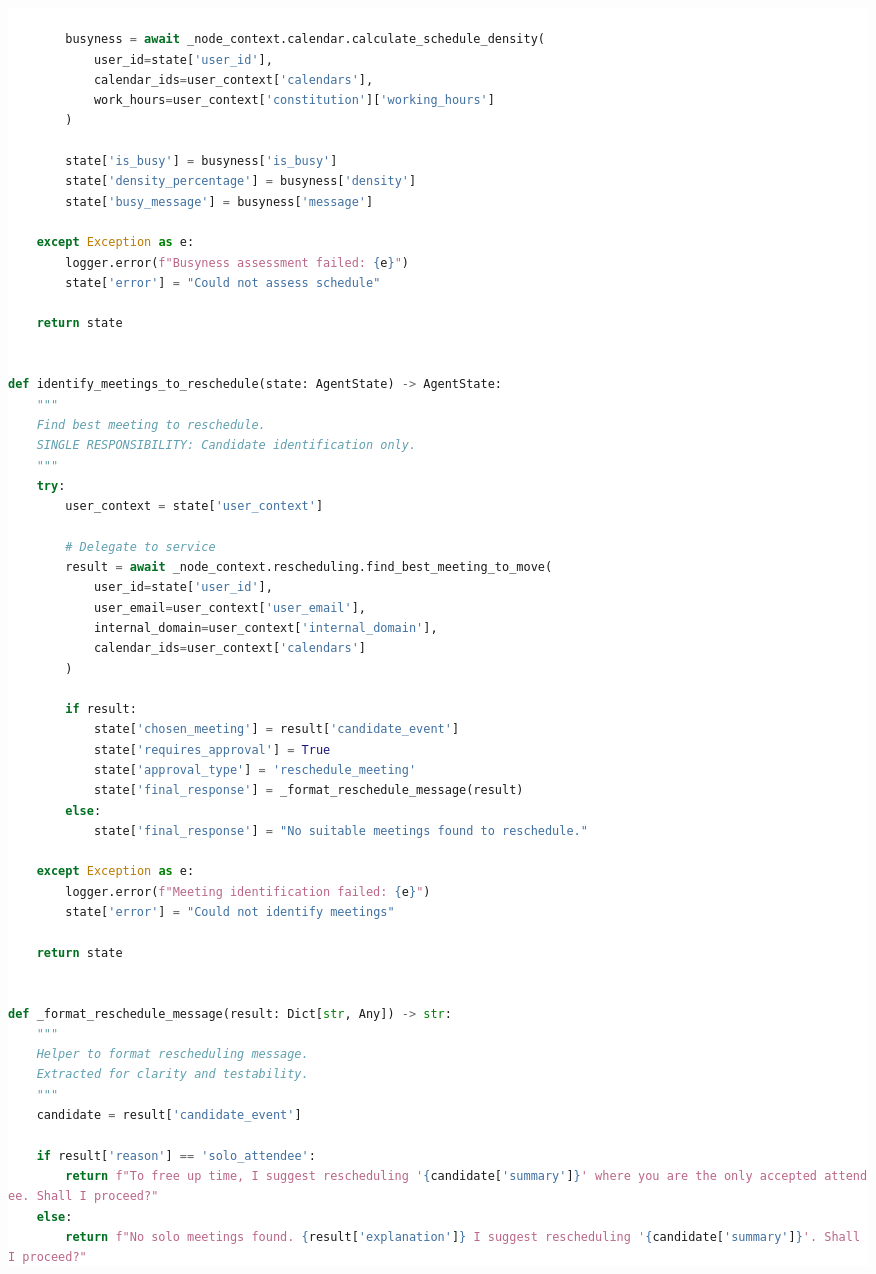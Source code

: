 ```python
        
        busyness = await _node_context.calendar.calculate_schedule_density(
            user_id=state['user_id'],
            calendar_ids=user_context['calendars'],
            work_hours=user_context['constitution']['working_hours']
        )
        
        state['is_busy'] = busyness['is_busy']
        state['density_percentage'] = busyness['density']
        state['busy_message'] = busyness['message']
        
    except Exception as e:
        logger.error(f"Busyness assessment failed: {e}")
        state['error'] = "Could not assess schedule"
    
    return state


def identify_meetings_to_reschedule(state: AgentState) -> AgentState:
    """
    Find best meeting to reschedule.
    SINGLE RESPONSIBILITY: Candidate identification only.
    """
    try:
        user_context = state['user_context']
        
        # Delegate to service
        result = await _node_context.rescheduling.find_best_meeting_to_move(
            user_id=state['user_id'],
            user_email=user_context['user_email'],
            internal_domain=user_context['internal_domain'],
            calendar_ids=user_context['calendars']
        )
        
        if result:
            state['chosen_meeting'] = result['candidate_event']
            state['requires_approval'] = True
            state['approval_type'] = 'reschedule_meeting'
            state['final_response'] = _format_reschedule_message(result)
        else:
            state['final_response'] = "No suitable meetings found to reschedule."
            
    except Exception as e:
        logger.error(f"Meeting identification failed: {e}")
        state['error'] = "Could not identify meetings"
    
    return state


def _format_reschedule_message(result: Dict[str, Any]) -> str:
    """
    Helper to format rescheduling message.
    Extracted for clarity and testability.
    """
    candidate = result['candidate_event']
    
    if result['reason'] == 'solo_attendee':
        return f"To free up time, I suggest rescheduling '{candidate['summary']}' where you are the only accepted attendee. Shall I proceed?"
    else:
        return f"No solo meetings found. {result['explanation']} I suggest rescheduling '{candidate['summary']}'. Shall I proceed?"
```